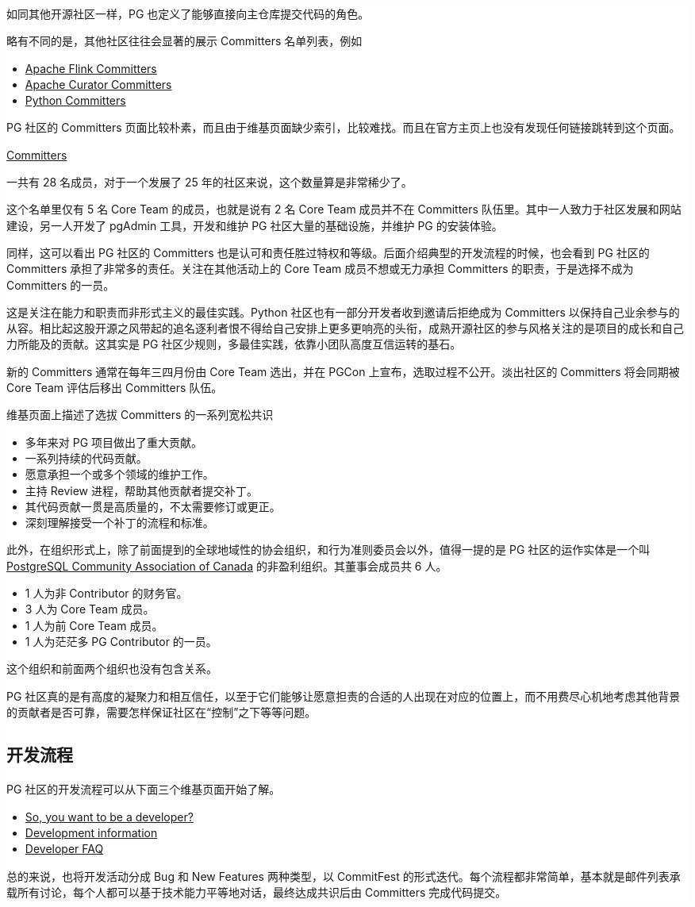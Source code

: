 如同其他开源社区一样，PG 也定义了能够直接向主仓库提交代码的角色。

略有不同的是，其他社区往往会显著的展示 Committers 名单列表，例如

* [Apache Flink Committers](https://flink.apache.org/community.html#people)
* [Apache Curator Committers](https://curator.apache.org/team.html)
* [Python Committers](https://devguide.python.org/developers/)

PG 社区的 Committers 页面比较朴素，而且由于维基页面缺少索引，比较难找。而且在官方主页上也没有发现任何链接跳转到这个页面。

[Committers](https://wiki.postgresql.org/wiki/Committers)

一共有 28 名成员，对于一个发展了 25 年的社区来说，这个数量算是非常稀少了。

这个名单里仅有 5 名 Core Team 的成员，也就是说有 2 名 Core Team 成员并不在 Committers 队伍里。其中一人致力于社区发展和网站建设，另一人开发了 pgAdmin 工具，开发和维护 PG 社区大量的基础设施，并维护 PG 的安装体验。

同样，这可以看出 PG 社区的 Committers 也是认可和责任胜过特权和等级。后面介绍典型的开发流程的时候，也会看到 PG 社区的 Committers 承担了非常多的责任。关注在其他活动上的 Core Team 成员不想或无力承担 Committers 的职责，于是选择不成为 Committers 的一员。

这是关注在能力和职责而非形式主义的最佳实践。Python 社区也有一部分开发者收到邀请后拒绝成为 Committers 以保持自己业余参与的从容。相比起这股开源之风带起的追名逐利者恨不得给自己安排上更多更响亮的头衔，成熟开源社区的参与风格关注的是项目的成长和自己力所能及的贡献。这其实是 PG 社区少规则，多最佳实践，依靠小团队高度互信运转的基石。

新的 Committers 通常在每年三四月份由 Core Team 选出，并在 PGCon 上宣布，选取过程不公开。淡出社区的 Committers 将会同期被 Core Team 评估后移出 Committers 队伍。

维基页面上描述了选拔 Committers 的一系列宽松共识

* 多年来对 PG 项目做出了重大贡献。
* 一系列持续的代码贡献。
* 愿意承担一个或多个领域的维护工作。
* 主持 Review 进程，帮助其他贡献者提交补丁。
* 其代码贡献一贯是高质量的，不太需要修订或更正。
* 深刻理解接受一个补丁的流程和标准。

此外，在组织形式上，除了前面提到的全球地域性的协会组织，和行为准则委员会以外，值得一提的是 PG 社区的运作实体是一个叫 [PostgreSQL Community Association of Canada](https://www.postgres.ca/) 的非盈利组织。其董事会成员共 6 人。

* 1 人为非 Contributor 的财务官。
* 3 人为 Core Team 成员。
* 1 人为前 Core Team 成员。
* 1 人为茫茫多 PG Contributor 的一员。

这个组织和前面两个组织也没有包含关系。

PG 社区真的是有高度的凝聚力和相互信任，以至于它们能够让愿意担责的合适的人出现在对应的位置上，而不用费尽心机地考虑其他背景的贡献者是否可靠，需要怎样保证社区在“控制”之下等等问题。

## 开发流程

PG 社区的开发流程可以从下面三个维基页面开始了解。

* [So, you want to be a developer?](https://wiki.postgresql.org/wiki/So,_you_want_to_be_a_developer%3F)
* [Development information](https://wiki.postgresql.org/wiki/Development_information)
* [Developer FAQ](https://wiki.postgresql.org/wiki/Developer_FAQ)

总的来说，也将开发活动分成 Bug 和 New Features 两种类型，以 CommitFest 的形式迭代。每个流程都非常简单，基本就是邮件列表承载所有讨论，每个人都可以基于技术能力平等地对话，最终达成共识后由 Committers 完成代码提交。
